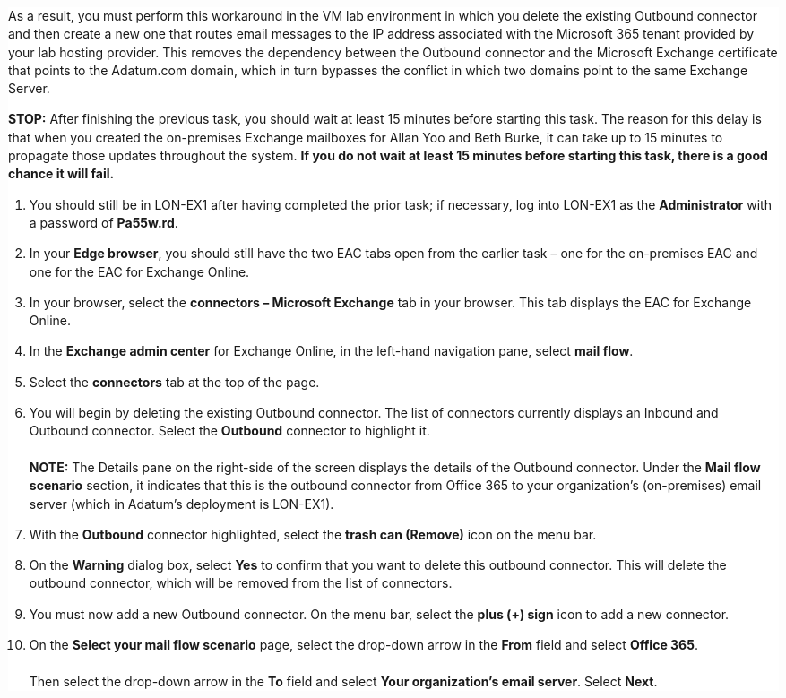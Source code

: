 As a result, you must perform this workaround in the VM lab environment
in which you delete the existing Outbound connector and then create a new one
that routes email messages to the IP address associated with the Microsoft 365
tenant provided by your lab hosting provider. This removes the dependency
between the Outbound connector and the Microsoft Exchange certificate that
points to the Adatum.com domain, which in turn bypasses the conflict in which
two domains point to the same Exchange Server.

**STOP:** After finishing the previous task, you should wait at least 15 minutes
before starting this task. The reason for this delay is that when you created
the on-premises Exchange mailboxes for Allan Yoo and Beth Burke, it can take up
to 15 minutes to propagate those updates throughout the system. **If you do not
wait at least 15 minutes before starting this task, there is a good chance it
will fail.**

1.  You should still be in LON-EX1 after having completed the prior task; if
    necessary, log into LON-EX1 as the **Administrator** with a password of
    **Pa55w.rd**.

2.  In your **Edge browser**, you should still have the two EAC tabs open from
    the earlier task – one for the on-premises EAC and one for the EAC for
    Exchange Online.

3.  In your browser, select the **connectors – Microsoft Exchange** tab in your
    browser. This tab displays the EAC for Exchange Online.

4.  In the **Exchange admin center** for Exchange Online, in the left-hand
    navigation pane, select **mail flow**.

5.  Select the **connectors** tab at the top of the page.

6.  You will begin by deleting the existing Outbound connector. The list of
    connectors currently displays an Inbound and Outbound connector. Select the
    **Outbound** connector to highlight it.  
    ‎  
    ‎**NOTE:** The Details pane on the right-side of the screen displays the
    details of the Outbound connector. Under the **Mail flow scenario** section,
    it indicates that this is the outbound connector from Office 365 to your
    organization’s (on-premises) email server (which in Adatum’s deployment is
    LON-EX1).

7.  With the **Outbound** connector highlighted, select the **trash can
    (Remove)** icon on the menu bar.

8.  On the **Warning** dialog box, select **Yes** to confirm that you want to
    delete this outbound connector. This will delete the outbound connector,
    which will be removed from the list of connectors.

9.  You must now add a new Outbound connector. On the menu bar, select the
    **plus (+) sign** icon to add a new connector.

10. On the **Select your mail flow scenario** page, select the drop-down arrow
    in the **From** field and select **Office 365**.  
    ‎  
    ‎Then select the drop-down arrow in the **To** field and select **Your
    organization’s email server**. Select **Next**.
